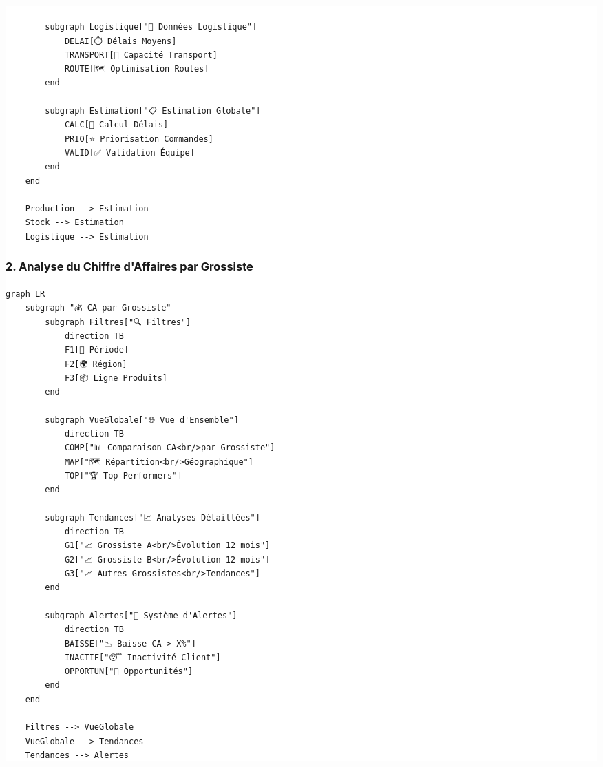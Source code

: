 ```mermaid
        
        subgraph Logistique["🚚 Données Logistique"]
            DELAI[⏱️ Délais Moyens]
            TRANSPORT[🚛 Capacité Transport]
            ROUTE[🗺️ Optimisation Routes]
        end
        
        subgraph Estimation["📋 Estimation Globale"]
            CALC[🧮 Calcul Délais]
            PRIO[⭐ Priorisation Commandes]
            VALID[✅ Validation Équipe]
        end
    end
    
    Production --> Estimation
    Stock --> Estimation
    Logistique --> Estimation
```

### 2. Analyse du Chiffre d'Affaires par Grossiste

```mermaid
graph LR
    subgraph "💰 CA par Grossiste"
        subgraph Filtres["🔍 Filtres"]
            direction TB
            F1[📅 Période]
            F2[🌍 Région]
            F3[📦 Ligne Produits]
        end
        
        subgraph VueGlobale["🌐 Vue d'Ensemble"]
            direction TB
            COMP["📊 Comparaison CA<br/>par Grossiste"]
            MAP["🗺️ Répartition<br/>Géographique"]
            TOP["🏆 Top Performers"]
        end
        
        subgraph Tendances["📈 Analyses Détaillées"]
            direction TB
            G1["📈 Grossiste A<br/>Évolution 12 mois"]
            G2["📈 Grossiste B<br/>Évolution 12 mois"]
            G3["📈 Autres Grossistes<br/>Tendances"]
        end
        
        subgraph Alertes["🚨 Système d'Alertes"]
            direction TB
            BAISSE["📉 Baisse CA > X%"]
            INACTIF["😴 Inactivité Client"]
            OPPORTUN["🎯 Opportunités"]
        end
    end
    
    Filtres --> VueGlobale
    VueGlobale --> Tendances
    Tendances --> Alertes
```
